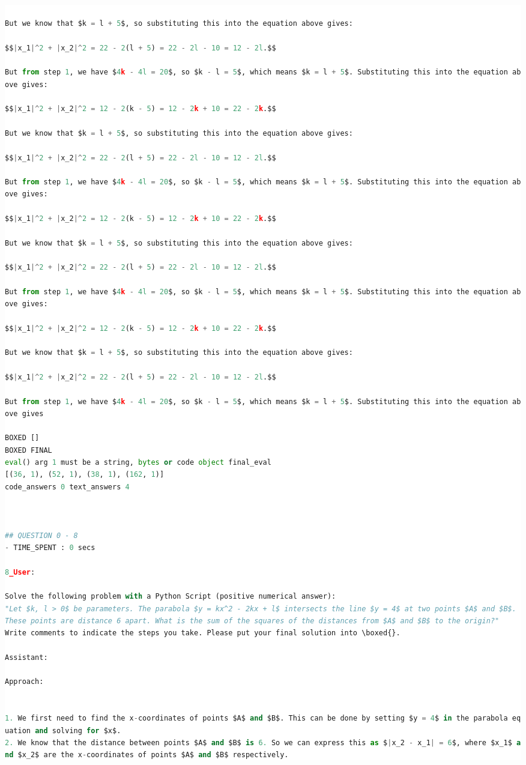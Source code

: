 ```python

But we know that $k = l + 5$, so substituting this into the equation above gives:

$$|x_1|^2 + |x_2|^2 = 22 - 2(l + 5) = 22 - 2l - 10 = 12 - 2l.$$

But from step 1, we have $4k - 4l = 20$, so $k - l = 5$, which means $k = l + 5$. Substituting this into the equation above gives:

$$|x_1|^2 + |x_2|^2 = 12 - 2(k - 5) = 12 - 2k + 10 = 22 - 2k.$$

But we know that $k = l + 5$, so substituting this into the equation above gives:

$$|x_1|^2 + |x_2|^2 = 22 - 2(l + 5) = 22 - 2l - 10 = 12 - 2l.$$

But from step 1, we have $4k - 4l = 20$, so $k - l = 5$, which means $k = l + 5$. Substituting this into the equation above gives:

$$|x_1|^2 + |x_2|^2 = 12 - 2(k - 5) = 12 - 2k + 10 = 22 - 2k.$$

But we know that $k = l + 5$, so substituting this into the equation above gives:

$$|x_1|^2 + |x_2|^2 = 22 - 2(l + 5) = 22 - 2l - 10 = 12 - 2l.$$

But from step 1, we have $4k - 4l = 20$, so $k - l = 5$, which means $k = l + 5$. Substituting this into the equation above gives:

$$|x_1|^2 + |x_2|^2 = 12 - 2(k - 5) = 12 - 2k + 10 = 22 - 2k.$$

But we know that $k = l + 5$, so substituting this into the equation above gives:

$$|x_1|^2 + |x_2|^2 = 22 - 2(l + 5) = 22 - 2l - 10 = 12 - 2l.$$

But from step 1, we have $4k - 4l = 20$, so $k - l = 5$, which means $k = l + 5$. Substituting this into the equation above gives

BOXED []
BOXED FINAL 
eval() arg 1 must be a string, bytes or code object final_eval
[(36, 1), (52, 1), (38, 1), (162, 1)]
code_answers 0 text_answers 4



## QUESTION 0 - 8 
- TIME_SPENT : 0 secs

8_User:

Solve the following problem with a Python Script (positive numerical answer):
"Let $k, l > 0$ be parameters. The parabola $y = kx^2 - 2kx + l$ intersects the line $y = 4$ at two points $A$ and $B$. These points are distance 6 apart. What is the sum of the squares of the distances from $A$ and $B$ to the origin?"
Write comments to indicate the steps you take. Please put your final solution into \boxed{}.

Assistant:

Approach:


1. We first need to find the x-coordinates of points $A$ and $B$. This can be done by setting $y = 4$ in the parabola equation and solving for $x$.
2. We know that the distance between points $A$ and $B$ is 6. So we can express this as $|x_2 - x_1| = 6$, where $x_1$ and $x_2$ are the x-coordinates of points $A$ and $B$ respectively.
```